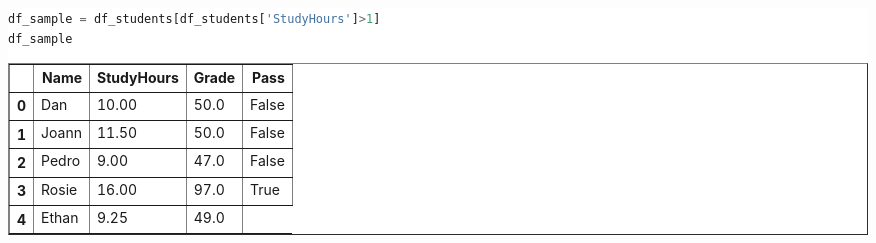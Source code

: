 
```python
df_sample = df_students[df_students['StudyHours']>1]
df_sample
```




<div>
<style scoped>
    .dataframe tbody tr th:only-of-type {
        vertical-align: middle;
    }

    .dataframe tbody tr th {
        vertical-align: top;
    }

    .dataframe thead th {
        text-align: right;
    }
</style>
<table border="1" class="dataframe">
  <thead>
    <tr style="text-align: right;">
      <th></th>
      <th>Name</th>
      <th>StudyHours</th>
      <th>Grade</th>
      <th>Pass</th>
    </tr>
  </thead>
  <tbody>
    <tr>
      <th>0</th>
      <td>Dan</td>
      <td>10.00</td>
      <td>50.0</td>
      <td>False</td>
    </tr>
    <tr>
      <th>1</th>
      <td>Joann</td>
      <td>11.50</td>
      <td>50.0</td>
      <td>False</td>
    </tr>
    <tr>
      <th>2</th>
      <td>Pedro</td>
      <td>9.00</td>
      <td>47.0</td>
      <td>False</td>
    </tr>
    <tr>
      <th>3</th>
      <td>Rosie</td>
      <td>16.00</td>
      <td>97.0</td>
      <td>True</td>
    </tr>
    <tr>
      <th>4</th>
      <td>Ethan</td>
      <td>9.25</td>
      <td>49.0</td>